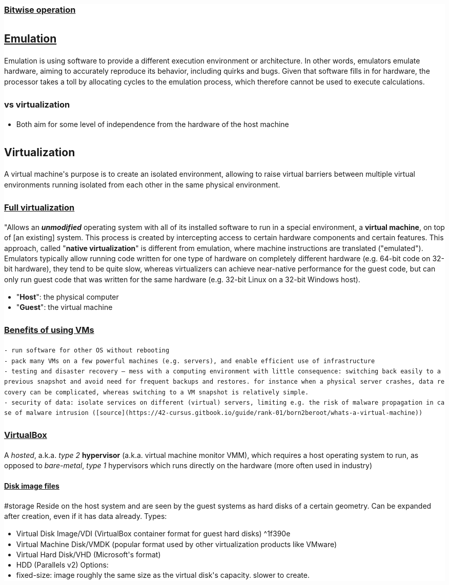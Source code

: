 ### [Bitwise operation](https://en.wikipedia.org/wiki/Bitwise_operation)

## [Emulation](https://stackoverflow.com/questions/6234711/what-are-the-specific-differences-between-an-emulator-and-a-virtual-machine)
Emulation is using software to provide a different execution environment or architecture. In other words, emulators emulate hardware, aiming to accurately reproduce its behavior, including quirks and bugs. Given that software fills in for hardware, the processor takes a toll by allocating cycles to the emulation process, which therefore cannot be used to execute calculations. 
### vs virtualization
- Both aim for some level of independence from the hardware of the host machine
## Virtualization
A virtual machine's purpose is to create an isolated environment, allowing to raise virtual barriers between multiple virtual environments running isolated from each other in the same physical environment.
### [Full virtualization](https://www.virtualbox.org/wiki/Virtualization)
"Allows an ***unmodified*** operating system with all of its installed software to run in a special environment, a **virtual machine**, on top of [an existing] system. This process is created by intercepting access to certain hardware components and certain features. This approach, called "**native virtualization**" is different from emulation, where machine instructions are translated ("emulated"). Emulators typically allow running code written for one type of hardware on completely different hardware (e.g. 64-bit code on 32-bit hardware), they tend to be quite slow, whereas virtualizers can achieve near-native performance for the guest code, but can only run guest code that was written for the same hardware (e.g. 32-bit Linux on a 32-bit Windows host).
- "**Host**": the physical computer
- "**Guest**": the virtual machine

### [Benefits of using VMs](https://www.virtualbox.org/wiki/Virtualization) 
	- run software for other OS without rebooting
	- pack many VMs on a few powerful machines (e.g. servers), and enable efficient use of infrastructure
	- testing and disaster recovery – mess with a computing environment with little consequence: switching back easily to a previous snapshot and avoid need for frequent backups and restores. for instance when a physical server crashes, data recovery can be complicated, whereas switching to a VM snapshot is relatively simple.
	- security of data: isolate services on different (virtual) servers, limiting e.g. the risk of malware propagation in case of malware intrusion ([source](https://42-cursus.gitbook.io/guide/rank-01/born2beroot/whats-a-virtual-machine))
### [VirtualBox](https://www.virtualbox.org/manual/)
A *hosted*, a.k.a. *type 2* **hypervisor** (a.k.a. virtual machine monitor VMM), which requires a host operating system to run, as opposed to *bare-metal*, *type 1* hypervisors which runs directly on the hardware (more often used in industry)
#### [Disk image files](https://www.virtualbox.org/manual/ch05.html#vdidetails)
#storage
Reside on the host system and are seen by the guest systems as hard disks of a certain geometry. Can be expanded after creation, even if it has data already.
Types:
- Virtual Disk Image/VDI (VirtualBox container format for guest hard disks) ^1f390e
- Virtual Machine Disk/VMDK (popular format used by other virtualization products like VMware)
- Virtual Hard Disk/VHD (Microsoft's format)
- HDD (Parallels v2)
Options:
- fixed-size: image roughly the same size as the virtual disk's capacity. slower to create.